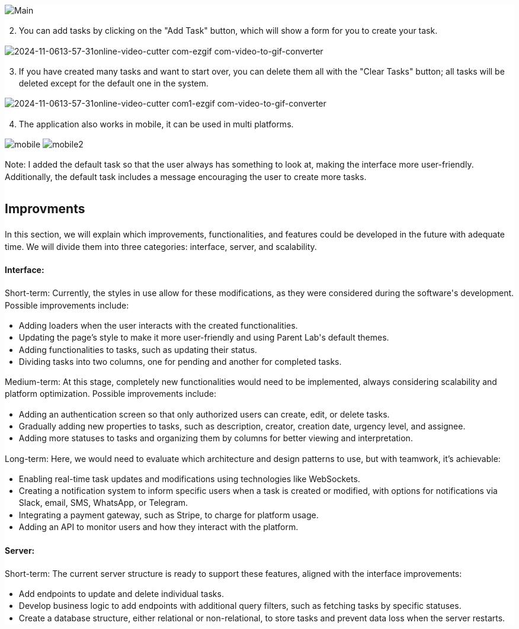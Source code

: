 ![Main](https://github.com/user-attachments/assets/f503cba6-8159-4511-bd19-ea7594a8f0b7)

2. You can add tasks by clicking on the "Add Task" button, which will show a form for you to create your task.

![2024-11-0613-57-31online-video-cutter com-ezgif com-video-to-gif-converter](https://github.com/user-attachments/assets/af9271e6-02da-40fc-8656-1b0f859e35e2)

3. If you have created many tasks and want to start over, you can delete them all with the "Clear Tasks" button; all tasks will be deleted except for the default one in the system.

![2024-11-0613-57-31online-video-cutter com1-ezgif com-video-to-gif-converter](https://github.com/user-attachments/assets/a2145a57-fae7-4b10-8227-45bf839d7d91)

4. The application also works in mobile, it can be used in multi platforms.

![mobile](https://github.com/user-attachments/assets/2fadf0db-408c-444d-bf31-deb2924b1bc5)
![mobile2](https://github.com/user-attachments/assets/30d61ca8-c73a-4e91-8889-0f8b6fcedbc9)

Note: I added the default task so that the user always has something to look at, making the interface more user-friendly. Additionally, the default task includes a message encouraging the user to create more tasks.

## Improvments
In this section, we will explain which improvements, functionalities, and features could be developed in the future with adequate time. We will divide them into three categories: interface, server, and scalability.

#### Interface:
Short-term: Currently, the styles in use allow for these modifications, as they were considered during the software's development. Possible improvements include:

- Adding loaders when the user interacts with the created functionalities.
- Updating the page’s style to make it more user-friendly and using Parent Lab's default themes.
- Adding functionalities to tasks, such as updating their status.
- Dividing tasks into two columns, one for pending and another for completed tasks.

Medium-term: At this stage, completely new functionalities would need to be implemented, always considering scalability and platform optimization. Possible improvements include:
- Adding an authentication screen so that only authorized users can create, edit, or delete tasks.
- Gradually adding new properties to tasks, such as description, creator, creation date, urgency level, and assignee.
- Adding more statuses to tasks and organizing them by columns for better viewing and interpretation.

Long-term: Here, we would need to evaluate which architecture and design patterns to use, but with teamwork, it’s achievable:
- Enabling real-time task updates and modifications using technologies like WebSockets.
- Creating a notification system to inform specific users when a task is created or modified, with options for notifications via Slack, email, SMS, WhatsApp, or Telegram.
- Integrating a payment gateway, such as Stripe, to charge for platform usage.
- Adding an API to monitor users and how they interact with the platform.

#### Server:
Short-term: The current server structure is ready to support these features, aligned with the interface improvements:
- Add endpoints to update and delete individual tasks.
- Develop business logic to add endpoints with additional query filters, such as fetching tasks by specific statuses.
- Create a database structure, either relational or non-relational, to store tasks and prevent data loss when the server restarts.
